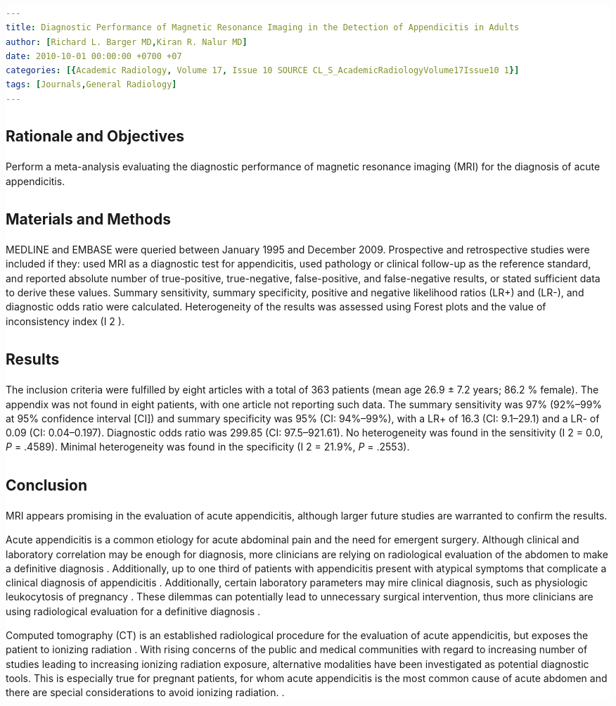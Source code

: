 ```yaml
---
title: Diagnostic Performance of Magnetic Resonance Imaging in the Detection of Appendicitis in Adults
author: [Richard L. Barger MD,Kiran R. Nalur MD]
date: 2010-10-01 00:00:00 +0700 +07
categories: [{Academic Radiology, Volume 17, Issue 10 SOURCE CL_S_AcademicRadiologyVolume17Issue10 1}]
tags: [Journals,General Radiology]
---
```

## Rationale and Objectives

Perform a meta-analysis evaluating the diagnostic performance of magnetic resonance imaging (MRI) for the diagnosis of acute appendicitis.

## Materials and Methods

MEDLINE and EMBASE were queried between January 1995 and December 2009. Prospective and retrospective studies were included if they: used MRI as a diagnostic test for appendicitis, used pathology or clinical follow-up as the reference standard, and reported absolute number of true-positive, true-negative, false-positive, and false-negative results, or stated sufficient data to derive these values. Summary sensitivity, summary specificity, positive and negative likelihood ratios (LR+) and (LR-), and diagnostic odds ratio were calculated. Heterogeneity of the results was assessed using Forest plots and the value of inconsistency index (I  2 ).

## Results

The inclusion criteria were fulfilled by eight articles with a total of 363 patients (mean age 26.9 ± 7.2 years; 86.2 % female). The appendix was not found in eight patients, with one article not reporting such data. The summary sensitivity was 97% (92%–99% at 95% confidence interval \[CI\]) and summary specificity was 95% (CI: 94%–99%), with a LR+ of 16.3 (CI: 9.1–29.1) and a LR- of 0.09 (CI: 0.04–0.197). Diagnostic odds ratio was 299.85 (CI: 97.5–921.61). No heterogeneity was found in the sensitivity (I  2 = 0.0, _P_ = .4589). Minimal heterogeneity was found in the specificity (I  2 = 21.9%, _P_ = .2553).

## Conclusion

MRI appears promising in the evaluation of acute appendicitis, although larger future studies are warranted to confirm the results.

Acute appendicitis is a common etiology for acute abdominal pain and the need for emergent surgery. Although clinical and laboratory correlation may be enough for diagnosis, more clinicians are relying on radiological evaluation of the abdomen to make a definitive diagnosis . Additionally, up to one third of patients with appendicitis present with atypical symptoms that complicate a clinical diagnosis of appendicitis . Additionally, certain laboratory parameters may mire clinical diagnosis, such as physiologic leukocytosis of pregnancy . These dilemmas can potentially lead to unnecessary surgical intervention, thus more clinicians are using radiological evaluation for a definitive diagnosis .

Computed tomography (CT) is an established radiological procedure for the evaluation of acute appendicitis, but exposes the patient to ionizing radiation . With rising concerns of the public and medical communities with regard to increasing number of studies leading to increasing ionizing radiation exposure, alternative modalities have been investigated as potential diagnostic tools. This is especially true for pregnant patients, for whom acute appendicitis is the most common cause of acute abdomen and there are special considerations to avoid ionizing radiation. .
